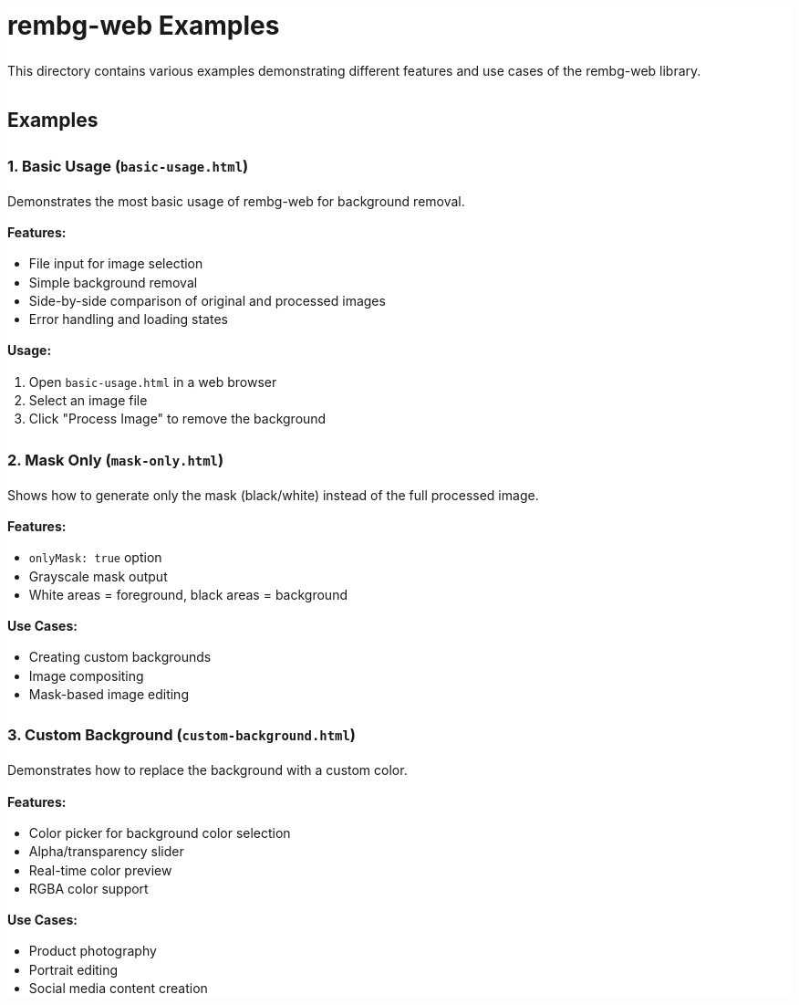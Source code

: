 # rembg-web Examples

This directory contains various examples demonstrating different features and use cases of the rembg-web library.

## Examples

### 1. Basic Usage (`basic-usage.html`)

Demonstrates the most basic usage of rembg-web for background removal.

**Features:**

- File input for image selection
- Simple background removal
- Side-by-side comparison of original and processed images
- Error handling and loading states

**Usage:**

1. Open `basic-usage.html` in a web browser
2. Select an image file
3. Click "Process Image" to remove the background

### 2. Mask Only (`mask-only.html`)

Shows how to generate only the mask (black/white) instead of the full processed image.

**Features:**

- `onlyMask: true` option
- Grayscale mask output
- White areas = foreground, black areas = background

**Use Cases:**

- Creating custom backgrounds
- Image compositing
- Mask-based image editing

### 3. Custom Background (`custom-background.html`)

Demonstrates how to replace the background with a custom color.

**Features:**

- Color picker for background color selection
- Alpha/transparency slider
- Real-time color preview
- RGBA color support

**Use Cases:**

- Product photography
- Portrait editing
- Social media content creation
